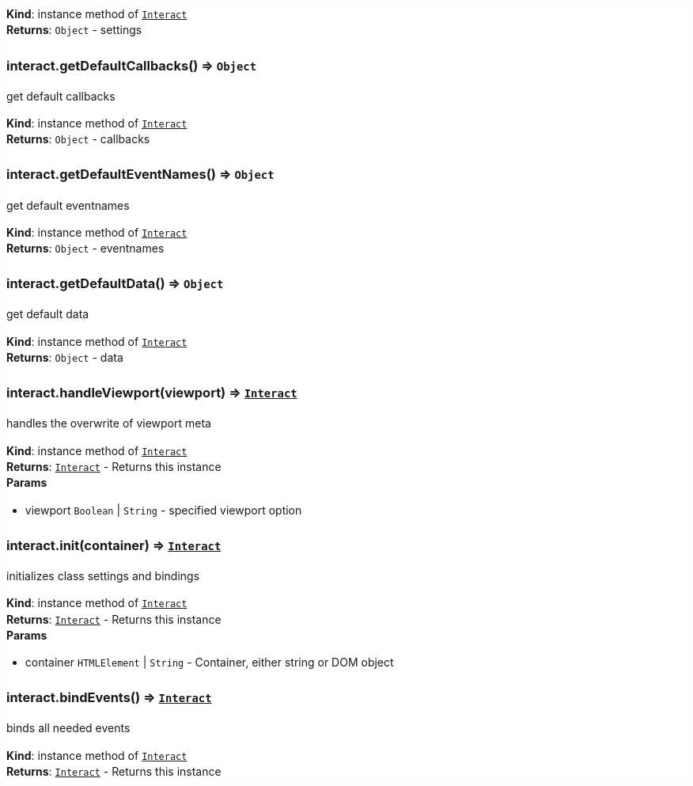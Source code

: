 **Kind**: instance method of <code>[Interact](#Interact)</code>  
**Returns**: <code>Object</code> - settings  
<a name="Interact+getDefaultCallbacks"></a>

### interact.getDefaultCallbacks() ⇒ <code>Object</code>
get default callbacks

**Kind**: instance method of <code>[Interact](#Interact)</code>  
**Returns**: <code>Object</code> - callbacks  
<a name="Interact+getDefaultEventNames"></a>

### interact.getDefaultEventNames() ⇒ <code>Object</code>
get default eventnames

**Kind**: instance method of <code>[Interact](#Interact)</code>  
**Returns**: <code>Object</code> - eventnames  
<a name="Interact+getDefaultData"></a>

### interact.getDefaultData() ⇒ <code>Object</code>
get default data

**Kind**: instance method of <code>[Interact](#Interact)</code>  
**Returns**: <code>Object</code> - data  
<a name="Interact+handleViewport"></a>

### interact.handleViewport(viewport) ⇒ <code>[Interact](#Interact)</code>
handles the overwrite of viewport meta

**Kind**: instance method of <code>[Interact](#Interact)</code>  
**Returns**: <code>[Interact](#Interact)</code> - Returns this instance  
**Params**

- viewport <code>Boolean</code> | <code>String</code> - specified viewport option

<a name="Interact+init"></a>

### interact.init(container) ⇒ <code>[Interact](#Interact)</code>
initializes class settings and bindings

**Kind**: instance method of <code>[Interact](#Interact)</code>  
**Returns**: <code>[Interact](#Interact)</code> - Returns this instance  
**Params**

- container <code>HTMLElement</code> | <code>String</code> - Container, either string or DOM object

<a name="Interact+bindEvents"></a>

### interact.bindEvents() ⇒ <code>[Interact](#Interact)</code>
binds all needed events

**Kind**: instance method of <code>[Interact](#Interact)</code>  
**Returns**: <code>[Interact](#Interact)</code> - Returns this instance  
<a name="Interact+bindIEEvents"></a>
